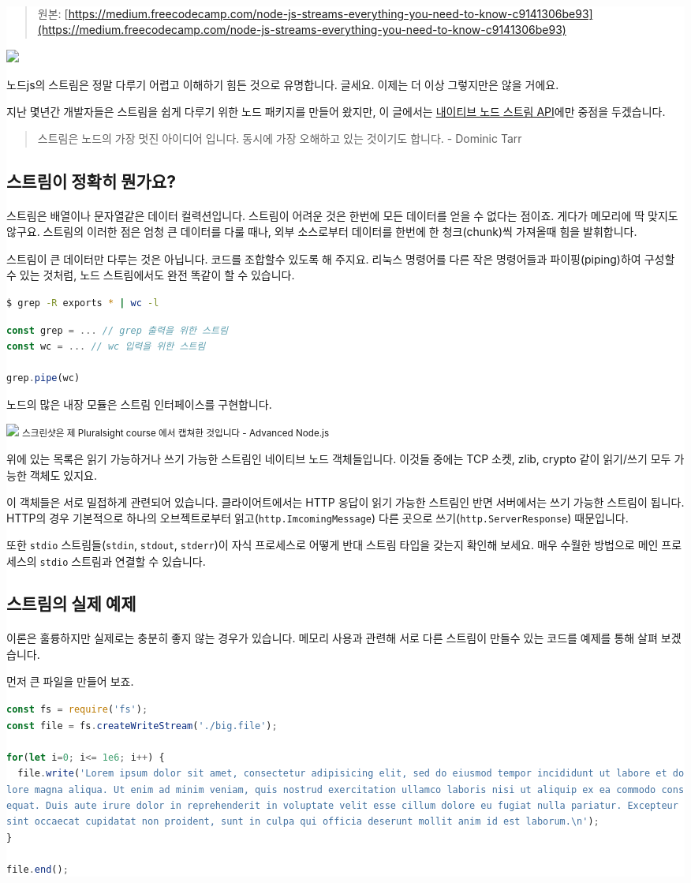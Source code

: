> 원본: [https://medium.freecodecamp.com/node-js-streams-everything-you-need-to-know-c9141306be93](https://medium.freecodecamp.com/node-js-streams-everything-you-need-to-know-c9141306be93)

![](https://cdn-images-1.medium.com/max/2000/1*xGNVMFqXXTeK7ZyK2eN21Q.jpeg)

노드js의 스트림은 정말 다루기 어렵고 이해하기 힘든 것으로 유명합니다. 글세요. 이제는 더 이상 그렇지만은 않을 거에요.

지난 몇년간 개발자들은 스트림을 쉽게 다루기 위한 노드 패키지를 만들어 왔지만, 이 글에서는 [내이티브 노드 스트림 API](https://nodejs.org/api/stream.html)에만 중점을 두겠습니다.

> 스트림은 노드의 가장 멋진 아이디어 입니다. 동시에 가장 오해하고 있는 것이기도 합니다. - Dominic Tarr

## 스트림이 정확히 뭔가요?

스트림은 배열이나 문자열같은 데이터 컬력션입니다. 스트림이 어려운 것은 한번에 모든 데이터를 얻을 수 없다는 점이죠. 게다가 메모리에 딱 맞지도 않구요. 스트림의 이러한 점은 엄청 큰 데이터를 다룰 때나, 외부 소스로부터 데이터를 한번에 한 청크(chunk)씩 가져올때 힘을 발휘합니다.

스트림이 큰 데이터만 다루는 것은 아닙니다. 코드를 조합할수 있도록 해 주지요. 리눅스 명령어를 다른 작은 명령어들과 파이핑(piping)하여 구성할수 있는 것처럼, 노드 스트림에서도 완전 똑같이 할 수 있습니다.

```bash
$ grep -R exports * | wc -l
```

```js
const grep = ... // grep 출력을 위한 스트림
const wc = ... // wc 입력을 위한 스트림

grep.pipe(wc)
```

노드의 많은 내장 모듈은 스트림 인터페이스를 구현합니다.

![](https://cdn-images-1.medium.com/max/800/1*lhOvZiDrVbzF8_l8QX3ACw.png)
<small>스크린샷은 제 Pluralsight course 에서 캡쳐한 것입니다 - Advanced Node.js</small>

위에 있는 목록은 읽기 가능하거나 쓰기 가능한 스트림인 네이티브 노드 객체들입니다. 이것들 중에는 TCP 소켓, zlib, crypto 같이 읽기/쓰기 모두 가능한 객체도 있지요.

이 객체들은 서로 밀접하게 관련되어 있습니다. 클라이어트에서는 HTTP 응답이 읽기 가능한 스트림인 반면 서버에서는 쓰기 가능한 스트림이 됩니다. HTTP의 경우 기본적으로 하나의 오브젝트로부터 읽고(`http.ImcomingMessage`) 다른 곳으로 쓰기(`http.ServerResponse`) 때문입니다.

또한 `stdio` 스트림들(`stdin`, `stdout`, `stderr`)이 자식 프로세스로 어떻게 반대 스트림 타입을 갖는지 확인해 보세요. 매우 수월한 방법으로 메인 프로세스의 `stdio` 스트림과 연결할 수 있습니다.

## 스트림의 실제 예제

이론은 훌륭하지만 실제로는 충분히 좋지 않는 경우가 있습니다. 메모리 사용과 관련해 서로 다른 스트림이 만들수 있는 코드를 예제를 통해 살펴 보겠습니다.

먼저 큰 파일을 만들어 보죠.

```js
const fs = require('fs');
const file = fs.createWriteStream('./big.file');

for(let i=0; i<= 1e6; i++) {
  file.write('Lorem ipsum dolor sit amet, consectetur adipisicing elit, sed do eiusmod tempor incididunt ut labore et dolore magna aliqua. Ut enim ad minim veniam, quis nostrud exercitation ullamco laboris nisi ut aliquip ex ea commodo consequat. Duis aute irure dolor in reprehenderit in voluptate velit esse cillum dolore eu fugiat nulla pariatur. Excepteur sint occaecat cupidatat non proident, sunt in culpa qui officia deserunt mollit anim id est laborum.\n');
}

file.end();
```
